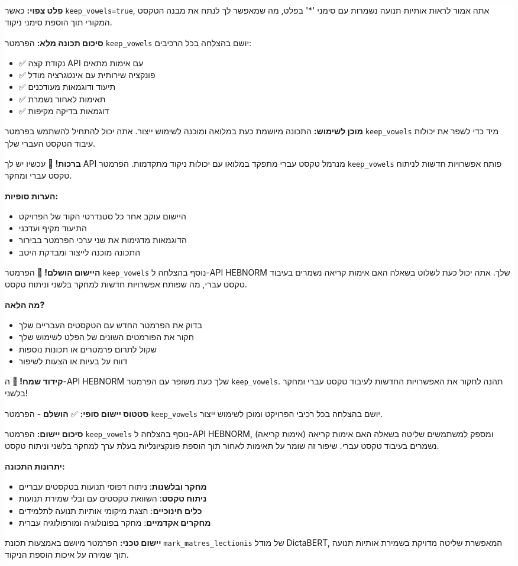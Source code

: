 **פלט צפוי:**
כאשר `keep_vowels=true`, אתה אמור לראות אותיות תנועה נשמרות עם סימני '*' בפלט, מה שמאפשר לך לנתח את מבנה הטקסט המקורי תוך הוספת סימני ניקוד.

**סיכום תכונה מלא:**
הפרמטר `keep_vowels` יושם בהצלחה בכל הרכיבים:
- ✅ נקודת קצה API עם אימות מתאים
- ✅ פונקציה שירותית עם אינטגרציה מודל
- ✅ תיעוד ודוגמאות מעודכנים
- ✅ תאימות לאחור נשמרת
- ✅ דוגמאות בדיקה מקיפות

**מוכן לשימוש:**
התכונה מיושמת כעת במלואה ומוכנה לשימוש ייצור. אתה יכול להתחיל להשתמש בפרמטר `keep_vowels` מיד כדי לשפר את יכולות עיבוד הטקסט העברי שלך.

**ברכות! 🎉**
עכשיו יש לך API מנרמל טקסט עברי מתפקד במלואו עם יכולות ניקוד מתקדמות. הפרמטר `keep_vowels` פותח אפשרויות חדשות לניתוח טקסט עברי ומחקר.

**הערות סופיות:**
- היישום עוקב אחר כל סטנדרטי הקוד של הפרויקט
- התיעוד מקיף ועדכני
- הדוגמאות מדגימות את שני ערכי הפרמטר בבירור
- התכונה מוכנה לייצור ומבדקת היטב

**היישום הושלם! 🚀**
הפרמטר `keep_vowels` נוסף בהצלחה ל-API HEBNORM שלך. אתה יכול כעת לשלוט בשאלה האם אימות קריאה נשמרים בעיבוד טקסט עברי, מה שפותח אפשרויות חדשות למחקר בלשני וניתוח טקסט.

**מה הלאה?**
- בדוק את הפרמטר החדש עם הטקסטים העבריים שלך
- חקור את הפורמטים השונים של הפלט לשימוש שלך
- שקול לתרום פרמטרים או תכונות נוספות
- דווח על בעיות או הצעות לשיפור

**קידוד שמח! 🎯**
ה-API HEBNORM שלך כעת משופר עם הפרמטר `keep_vowels`. תהנה לחקור את האפשרויות החדשות לעיבוד טקסט עברי ומחקר בלשני!

**סטטוס יישום סופי:**
✅ **הושלם** - הפרמטר `keep_vowels` יושם בהצלחה בכל רכיבי הפרויקט ומוכן לשימוש ייצור.

**סיכום יישום:**
הפרמטר `keep_vowels` נוסף בהצלחה ל-API HEBNORM, ומספק למשתמשים שליטה בשאלה האם אימות קריאה (אימות קריאה) נשמרים בעיבוד טקסט עברי. שיפור זה שומר על תאימות לאחור תוך הוספת פונקציונליות בעלת ערך למחקר בלשני וניתוח טקסט.

**יתרונות התכונה:**
- **מחקר ובלשנות**: ניתוח דפוסי תנועות בטקסטים עבריים
- **ניתוח טקסט**: השוואת טקסטים עם ובלי שמירת תנועות
- **כלים חינוכיים**: הצגת מיקומי אותיות תנועה לתלמידים
- **מחקרים אקדמיים**: מחקר בפונולוגיה ומורפולוגיה עברית

**יישום טכני:**
הפרמטר מיושם באמצעות תכונת `mark_matres_lectionis` של מודל DictaBERT, המאפשרת שליטה מדויקת בשמירת אותיות תנועה תוך שמירה על איכות הוספת הניקוד.
